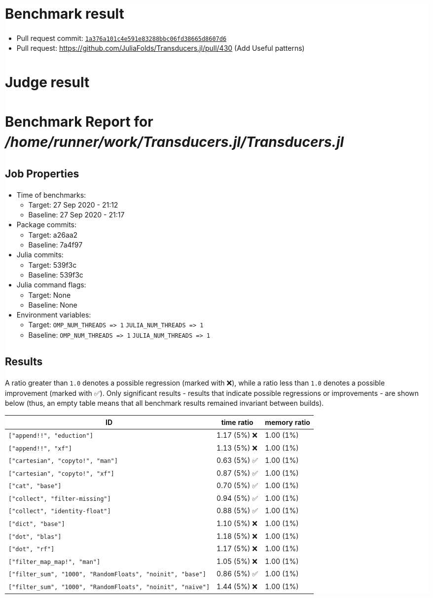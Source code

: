 # Benchmark result

* Pull request commit: [`1a376a101c4e591e83288bbc06fd38665d8607d6`](https://github.com/JuliaFolds/Transducers.jl/commit/1a376a101c4e591e83288bbc06fd38665d8607d6)
* Pull request: <https://github.com/JuliaFolds/Transducers.jl/pull/430> (Add Useful patterns)

# Judge result
# Benchmark Report for */home/runner/work/Transducers.jl/Transducers.jl*

## Job Properties
* Time of benchmarks:
    - Target: 27 Sep 2020 - 21:12
    - Baseline: 27 Sep 2020 - 21:17
* Package commits:
    - Target: a26aa2
    - Baseline: 7a4f97
* Julia commits:
    - Target: 539f3c
    - Baseline: 539f3c
* Julia command flags:
    - Target: None
    - Baseline: None
* Environment variables:
    - Target: `OMP_NUM_THREADS => 1` `JULIA_NUM_THREADS => 1`
    - Baseline: `OMP_NUM_THREADS => 1` `JULIA_NUM_THREADS => 1`

## Results
A ratio greater than `1.0` denotes a possible regression (marked with :x:), while a ratio less
than `1.0` denotes a possible improvement (marked with :white_check_mark:). Only significant results - results
that indicate possible regressions or improvements - are shown below (thus, an empty table means that all
benchmark results remained invariant between builds).

| ID                                                             | time ratio                   | memory ratio |
|----------------------------------------------------------------|------------------------------|--------------|
| `["append!!", "eduction"]`                                     |                1.17 (5%) :x: |   1.00 (1%)  |
| `["append!!", "xf"]`                                           |                1.13 (5%) :x: |   1.00 (1%)  |
| `["cartesian", "copyto!", "man"]`                              | 0.63 (5%) :white_check_mark: |   1.00 (1%)  |
| `["cartesian", "copyto!", "xf"]`                               | 0.87 (5%) :white_check_mark: |   1.00 (1%)  |
| `["cat", "base"]`                                              | 0.70 (5%) :white_check_mark: |   1.00 (1%)  |
| `["collect", "filter-missing"]`                                | 0.94 (5%) :white_check_mark: |   1.00 (1%)  |
| `["collect", "identity-float"]`                                | 0.88 (5%) :white_check_mark: |   1.00 (1%)  |
| `["dict", "base"]`                                             |                1.10 (5%) :x: |   1.00 (1%)  |
| `["dot", "blas"]`                                              |                1.18 (5%) :x: |   1.00 (1%)  |
| `["dot", "rf"]`                                                |                1.17 (5%) :x: |   1.00 (1%)  |
| `["filter_map_map!", "man"]`                                   |                1.05 (5%) :x: |   1.00 (1%)  |
| `["filter_sum", "1000", "RandomFloats", "noinit", "base"]`     | 0.86 (5%) :white_check_mark: |   1.00 (1%)  |
| `["filter_sum", "1000", "RandomFloats", "noinit", "naive"]`    |                1.44 (5%) :x: |   1.00 (1%)  |